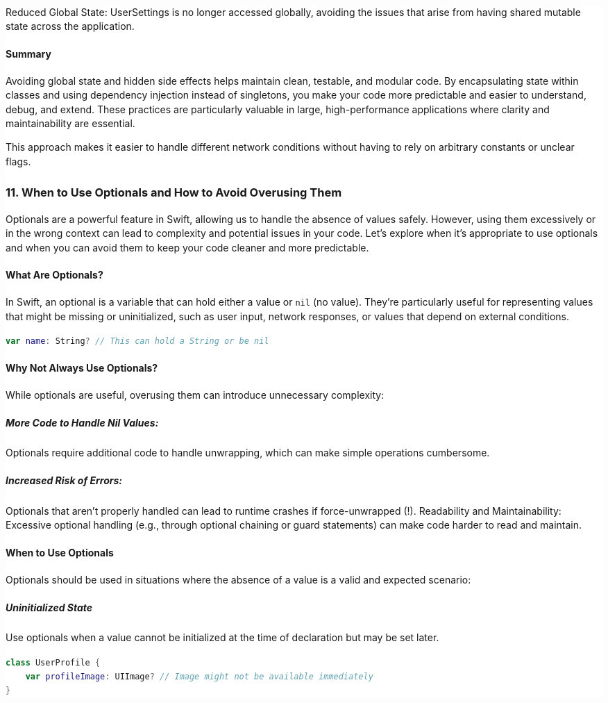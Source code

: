 Reduced Global State: 
UserSettings is no longer accessed globally, 
avoiding the issues that arise from having shared mutable state across the application.

#### Summary
Avoiding global state and hidden side effects 
helps maintain clean, testable, and modular code. 
By encapsulating state within classes and using dependency injection instead of singletons,
you make your code more predictable and easier to understand, debug, and extend. 
These practices are particularly valuable in large, high-performance applications 
where clarity and maintainability are essential.

This approach makes it easier to handle different network conditions 
without having to rely on arbitrary constants or unclear flags.

### 11. When to Use Optionals and How to Avoid Overusing Them

Optionals are a powerful feature in Swift, allowing us to handle the absence of values safely.
However, using them excessively or in the wrong context 
can lead to complexity and potential issues in your code. 
Let’s explore when it’s appropriate to use optionals 
and when you can avoid them to keep your code cleaner and more predictable.

#### What Are Optionals?
In Swift, an optional is a variable that can hold either a value or `nil` (no value). 
They’re particularly useful for representing values that might be missing or uninitialized,
such as user input, network responses, or values that depend on external conditions.

```swift
var name: String? // This can hold a String or be nil
```

#### Why Not Always Use Optionals?

While optionals are useful, overusing them can introduce unnecessary complexity:

##### More Code to Handle Nil Values: 
Optionals require additional code to handle unwrapping, 
which can make simple operations cumbersome.
##### Increased Risk of Errors:
Optionals that aren’t properly handled can lead to runtime crashes if force-unwrapped (!).
Readability and Maintainability: 
Excessive optional handling (e.g., through optional chaining or guard statements) can make code harder to read and maintain.

#### When to Use Optionals
Optionals should be used in situations 
where the absence of a value is a valid and expected scenario:

##### Uninitialized State 
Use optionals when a value cannot be initialized 
at the time of declaration but may be set later.
```swift
class UserProfile {
    var profileImage: UIImage? // Image might not be available immediately
}
```
